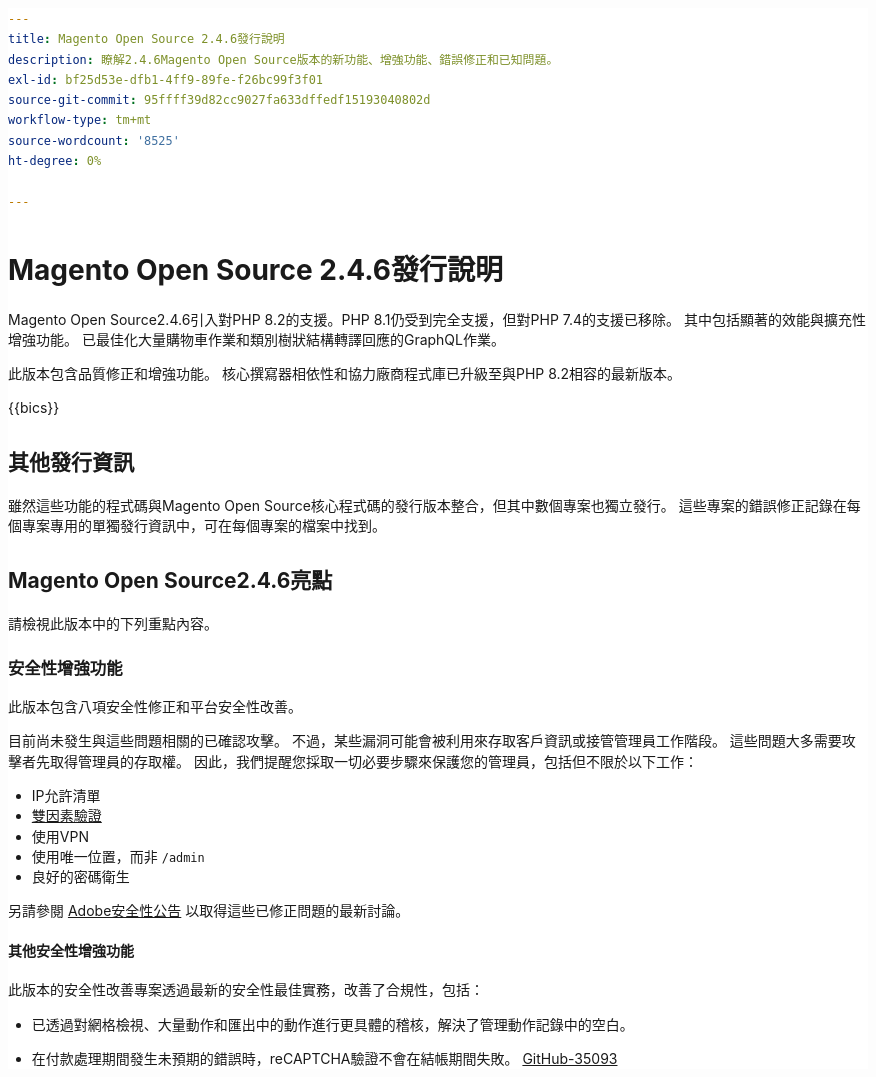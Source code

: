 ```yaml
---
title: Magento Open Source 2.4.6發行說明
description: 瞭解2.4.6Magento Open Source版本的新功能、增強功能、錯誤修正和已知問題。
exl-id: bf25d53e-dfb1-4ff9-89fe-f26bc99f3f01
source-git-commit: 95ffff39d82cc9027fa633dffedf15193040802d
workflow-type: tm+mt
source-wordcount: '8525'
ht-degree: 0%

---
```


# Magento Open Source 2.4.6發行說明

Magento Open Source2.4.6引入對PHP 8.2的支援。PHP 8.1仍受到完全支援，但對PHP 7.4的支援已移除。 其中包括顯著的效能與擴充性增強功能。 已最佳化大量購物車作業和類別樹狀結構轉譯回應的GraphQL作業。

此版本包含品質修正和增強功能。 核心撰寫器相依性和協力廠商程式庫已升級至與PHP 8.2相容的最新版本。

{{bics}}

## 其他發行資訊

雖然這些功能的程式碼與Magento Open Source核心程式碼的發行版本整合，但其中數個專案也獨立發行。 這些專案的錯誤修正記錄在每個專案專用的單獨發行資訊中，可在每個專案的檔案中找到。

## Magento Open Source2.4.6亮點

請檢視此版本中的下列重點內容。

### 安全性增強功能

此版本包含八項安全性修正和平台安全性改善。

目前尚未發生與這些問題相關的已確認攻擊。 不過，某些漏洞可能會被利用來存取客戶資訊或接管管理員工作階段。 這些問題大多需要攻擊者先取得管理員的存取權。 因此，我們提醒您採取一切必要步驟來保護您的管理員，包括但不限於以下工作：

* IP允許清單
* [雙因素驗證](https://devdocs.magento.com/guides/v2.4/security/two-factor-authentication.html)
* 使用VPN
* 使用唯一位置，而非 `/admin`
* 良好的密碼衛生

另請參閱 [Adobe安全性公告](https://helpx.adobe.com/security/products/magento/apsb23-17.html) 以取得這些已修正問題的最新討論。

#### 其他安全性增強功能

此版本的安全性改善專案透過最新的安全性最佳實務，改善了合規性，包括：

* 已透過對網格檢視、大量動作和匯出中的動作進行更具體的稽核，解決了管理動作記錄中的空白。 

* 在付款處理期間發生未預期的錯誤時，reCAPTCHA驗證不會在結帳期間失敗。 [GitHub-35093](https://github.com/magento/magento2/issues/35093) 
